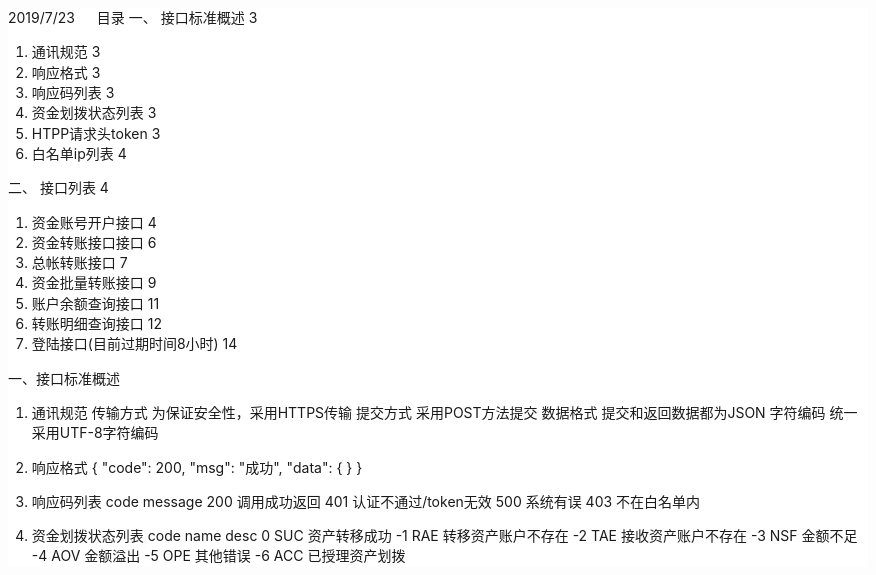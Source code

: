 #

2019/7/23
 
目录
一、 接口标准概述	3
1.	通讯规范	3
2.	响应格式	3
3.	响应码列表	3
4.	资金划拨状态列表	3
5.	HTPP请求头token	3
6.	白名单ip列表	4

二、 接口列表	4
1.	资金账号开户接口	4
2.	资金转账接口接口	6
3.	总帐转账接口	7
4.	资金批量转账接口	9
5.	账户余额查询接口	11
6.	转账明细查询接口	12
7.	登陆接口(目前过期时间8小时)	14


一、接口标准概述
1.	通讯规范
传输方式	为保证安全性，采用HTTPS传输
提交方式	采用POST方法提交
数据格式	提交和返回数据都为JSON
字符编码	统一采用UTF-8字符编码



2.	响应格式
{
	"code": 200,
	"msg": "成功",
	"data": {
 	}
}

3.	响应码列表
code	message
200	调用成功返回
401	认证不通过/token无效
500	系统有误
403	不在白名单内

4.	资金划拨状态列表
code	name	desc
0	SUC	资产转移成功
-1	RAE	转移资产账户不存在
-2	TAE	接收资产账户不存在
-3	NSF	金额不足
-4	AOV	金额溢出
-5	OPE	其他错误
-6	ACC
	已授理资产划拨
